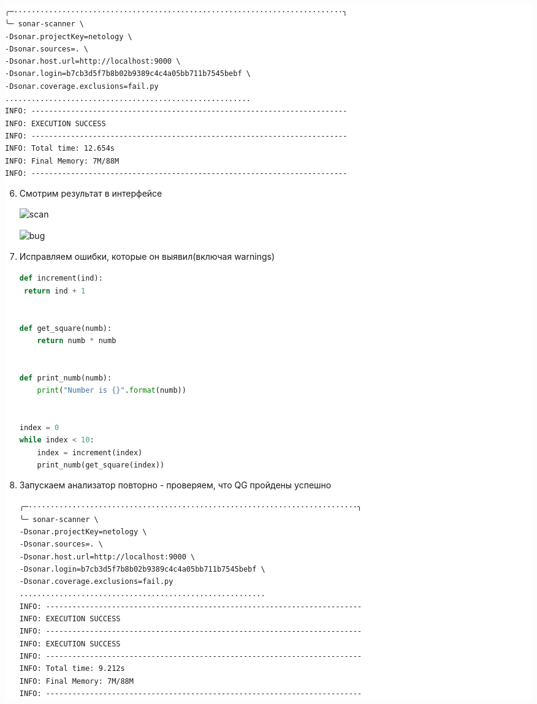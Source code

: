    ```shell
   ╭─···········································································╮
   ╰─ sonar-scanner \
   -Dsonar.projectKey=netology \
   -Dsonar.sources=. \
   -Dsonar.host.url=http://localhost:9000 \
   -Dsonar.login=b7cb3d5f7b8b02b9389c4c4a05bb711b7545bebf \
   -Dsonar.coverage.exclusions=fail.py
   ........................................................
   INFO: ------------------------------------------------------------------------
   INFO: EXECUTION SUCCESS
   INFO: ------------------------------------------------------------------------
   INFO: Total time: 12.654s
   INFO: Final Memory: 7M/88M
   INFO: ------------------------------------------------------------------------
   ```

6. Смотрим результат в интерфейсе

    ![scan](https://github.com/tasmity/devops-netology/tree/main/image/9.2/4.png)

    ![bug](https://github.com/tasmity/devops-netology/tree/main/image/9.2/5.png)

7. Исправляем ошибки, которые он выявил(включая warnings)

   ```python
   def increment(ind):
    return ind + 1


   def get_square(numb):
       return numb * numb
   
   
   def print_numb(numb):
       print("Number is {}".format(numb))
   
   
   index = 0
   while index < 10:
       index = increment(index)
       print_numb(get_square(index))

   ```
8. Запускаем анализатор повторно - проверяем, что QG пройдены успешно

   ```shell
   ╭─···········································································╮
   ╰─ sonar-scanner \
   -Dsonar.projectKey=netology \
   -Dsonar.sources=. \
   -Dsonar.host.url=http://localhost:9000 \
   -Dsonar.login=b7cb3d5f7b8b02b9389c4c4a05bb711b7545bebf \
   -Dsonar.coverage.exclusions=fail.py
   ........................................................
   INFO: ------------------------------------------------------------------------
   INFO: EXECUTION SUCCESS
   INFO: ------------------------------------------------------------------------
   INFO: EXECUTION SUCCESS
   INFO: ------------------------------------------------------------------------
   INFO: Total time: 9.212s
   INFO: Final Memory: 7M/88M
   INFO: ------------------------------------------------------------------------
   ```
